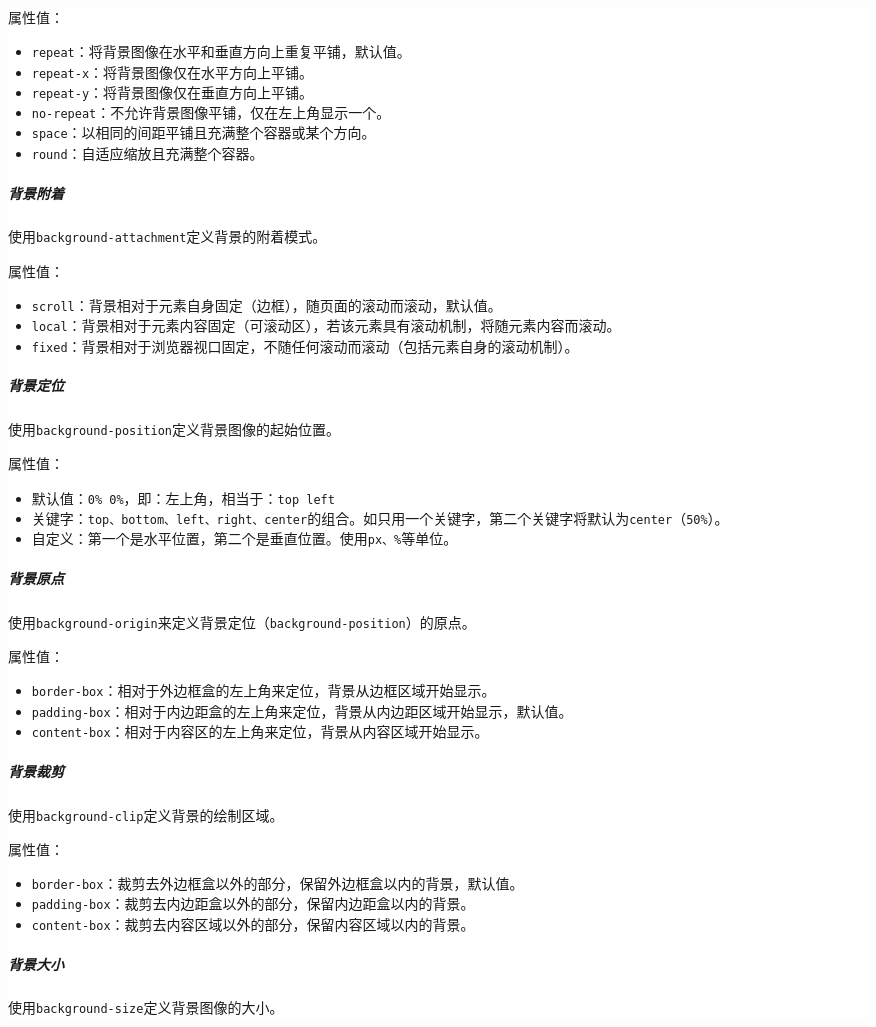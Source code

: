 属性值：

- `repeat`：将背景图像在水平和垂直方向上重复平铺，默认值。
- `repeat-x`：将背景图像仅在水平方向上平铺。
- `repeat-y`：将背景图像仅在垂直方向上平铺。
- `no-repeat`：不允许背景图像平铺，仅在左上角显示一个。
- `space`：以相同的间距平铺且充满整个容器或某个方向。
- `round`：自适应缩放且充满整个容器。



##### 背景附着

使用`background-attachment`定义背景的附着模式。

属性值：

- `scroll`：背景相对于元素自身固定（边框），随页面的滚动而滚动，默认值。
- `local`：背景相对于元素内容固定（可滚动区），若该元素具有滚动机制，将随元素内容而滚动。
- `fixed`：背景相对于浏览器视口固定，不随任何滚动而滚动（包括元素自身的滚动机制）。



##### 背景定位

使用`background-position`定义背景图像的起始位置。

属性值：

- 默认值：`0% 0%`，即：左上角，相当于：`top left`
- 关键字：`top、bottom、left、right、center`的组合。如只用一个关键字，第二个关键字将默认为`center`（`50%`）。
- 自定义：第一个是水平位置，第二个是垂直位置。使用`px、%`等单位。



##### 背景原点

使用`background-origin`来定义背景定位（`background-position`）的原点。

属性值：

- `border-box`：相对于外边框盒的左上角来定位，背景从边框区域开始显示。
- `padding-box`：相对于内边距盒的左上角来定位，背景从内边距区域开始显示，默认值。
- `content-box`：相对于内容区的左上角来定位，背景从内容区域开始显示。



##### 背景裁剪

使用`background-clip`定义背景的绘制区域。

属性值：

- `border-box`：裁剪去外边框盒以外的部分，保留外边框盒以内的背景，默认值。
- `padding-box`：裁剪去内边距盒以外的部分，保留内边距盒以内的背景。
- `content-box`：裁剪去内容区域以外的部分，保留内容区域以内的背景。



##### 背景大小

使用`background-size`定义背景图像的大小。
